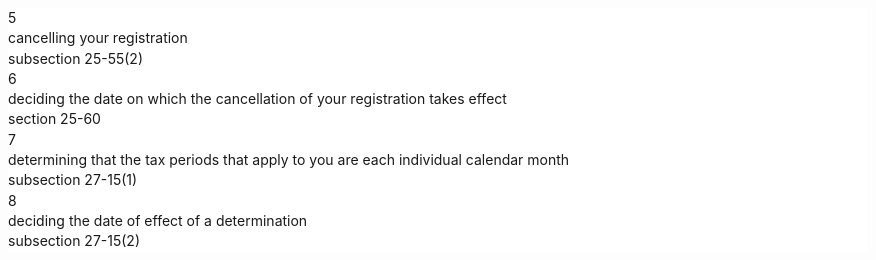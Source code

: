   </td>
</tr>
<tr align="left">
  <td colspan="1" align="left">
    <div>5</div>

  </td>
  <td colspan="1" align="left">
    <div>cancelling your registration</div>

  </td>
  <td colspan="1" align="left">
    <div>subsection 25-55(2)</div>

  </td>
</tr>
<tr align="left">
  <td colspan="1" align="left">
    <div>6</div>

  </td>
  <td colspan="1" align="left">
    <div>deciding the date on which the cancellation of your registration takes effect</div>

  </td>
  <td colspan="1" align="left">
    <div>section 25-60</div>

  </td>
</tr>
<tr align="left">
  <td colspan="1" align="left">
    <div>7</div>

  </td>
  <td colspan="1" align="left">
    <div>determining that the tax periods that apply to you are each individual calendar month</div>

  </td>
  <td colspan="1" align="left">
    <div>subsection 27-15(1)</div>

  </td>
</tr>
<tr align="left">
  <td colspan="1" align="left">
    <div>8</div>

  </td>
  <td colspan="1" align="left">
    <div>deciding the date of effect of a determination</div>

  </td>
  <td colspan="1" align="left">
    <div>subsection 27-15(2)</div>
